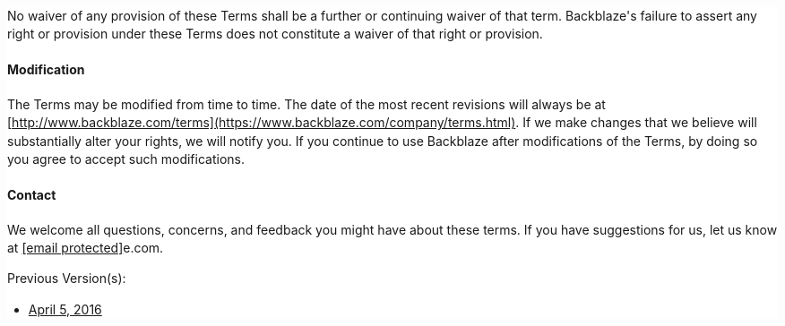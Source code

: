 No waiver of any provision of these Terms shall be a further or continuing waiver of that term. Backblaze's failure to assert any right or provision under these Terms does not constitute a waiver of that right or provision.  
  

#### Modification

The Terms may be modified from time to time. The date of the most recent revisions will always be at [http://www.backblaze.com/terms](https://www.backblaze.com/company/terms.html). If we make changes that we believe will substantially alter your rights, we will notify you. If you continue to use Backblaze after modifications of the Terms, by doing so you agree to accept such modifications.  
  

#### Contact

We welcome all questions, concerns, and feedback you might have about these terms. If you have suggestions for us, let us know at [\[email protected\]](https://www.backblaze.com/cdn-cgi/l/email-protection)e.com.  
  
Previous Version(s):

*   [April 5, 2016](https://www.backblaze.com/company/terms-5april2016.html)